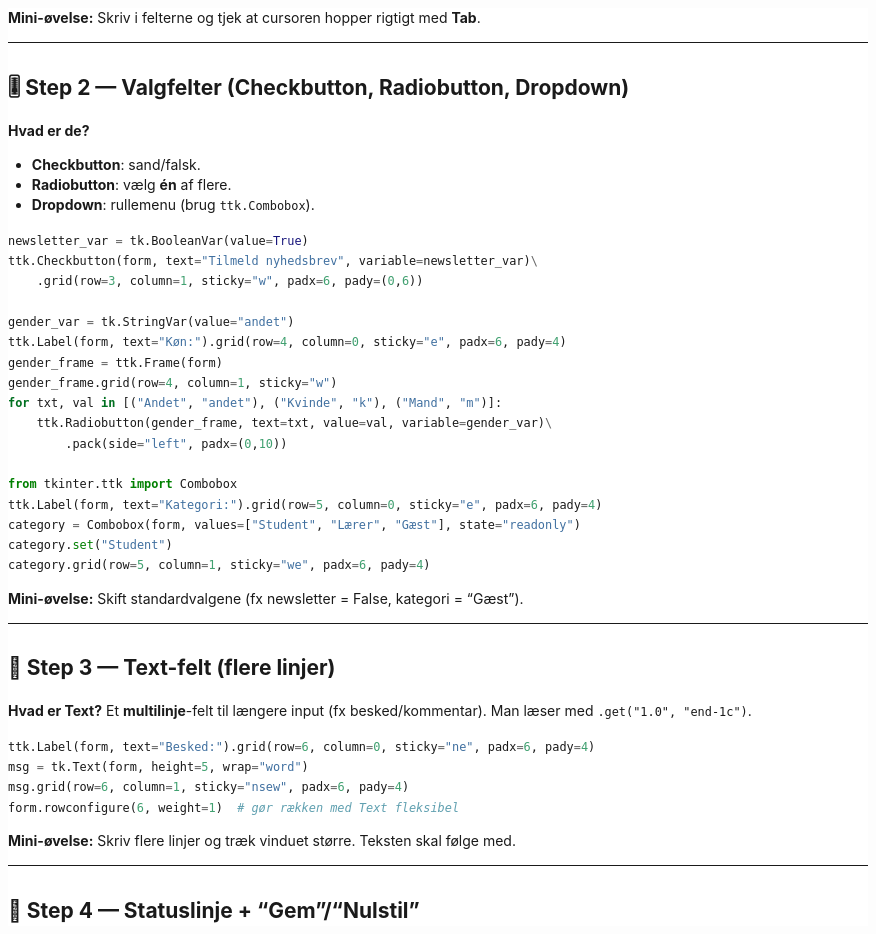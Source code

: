 **Mini-øvelse:** Skriv i felterne og tjek at cursoren hopper rigtigt med **Tab**.

---

## 🎚️ Step 2 — Valgfelter (Checkbutton, Radiobutton, Dropdown)

**Hvad er de?**

* **Checkbutton**: sand/falsk.
* **Radiobutton**: vælg **én** af flere.
* **Dropdown**: rullemenu (brug `ttk.Combobox`).

```python
newsletter_var = tk.BooleanVar(value=True)
ttk.Checkbutton(form, text="Tilmeld nyhedsbrev", variable=newsletter_var)\
    .grid(row=3, column=1, sticky="w", padx=6, pady=(0,6))

gender_var = tk.StringVar(value="andet")
ttk.Label(form, text="Køn:").grid(row=4, column=0, sticky="e", padx=6, pady=4)
gender_frame = ttk.Frame(form)
gender_frame.grid(row=4, column=1, sticky="w")
for txt, val in [("Andet", "andet"), ("Kvinde", "k"), ("Mand", "m")]:
    ttk.Radiobutton(gender_frame, text=txt, value=val, variable=gender_var)\
        .pack(side="left", padx=(0,10))

from tkinter.ttk import Combobox
ttk.Label(form, text="Kategori:").grid(row=5, column=0, sticky="e", padx=6, pady=4)
category = Combobox(form, values=["Student", "Lærer", "Gæst"], state="readonly")
category.set("Student")
category.grid(row=5, column=1, sticky="we", padx=6, pady=4)
```

**Mini-øvelse:** Skift standardvalgene (fx newsletter = False, kategori = “Gæst”).

---

## 📝 Step 3 — Text-felt (flere linjer)

**Hvad er Text?**
Et **multilinje**-felt til længere input (fx besked/kommentar). Man læser med `.get("1.0", "end-1c")`.

```python
ttk.Label(form, text="Besked:").grid(row=6, column=0, sticky="ne", padx=6, pady=4)
msg = tk.Text(form, height=5, wrap="word")
msg.grid(row=6, column=1, sticky="nsew", padx=6, pady=4)
form.rowconfigure(6, weight=1)  # gør rækken med Text fleksibel
```

**Mini-øvelse:** Skriv flere linjer og træk vinduet større. Teksten skal følge med.

---

## 📣 Step 4 — Statuslinje + “Gem”/“Nulstil”
